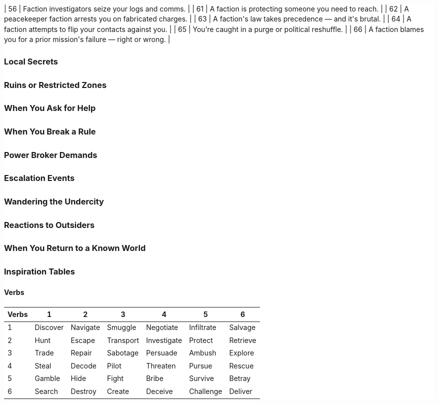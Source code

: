 | 56  | Faction investigators seize your logs and comms.                       |
| 61  | A faction is protecting someone you need to reach.                     |
| 62  | A peacekeeper faction arrests you on fabricated charges.               |
| 63  | A faction's law takes precedence — and it's brutal.                    |
| 64  | A faction attempts to flip your contacts against you.                  |
| 65  | You’re caught in a purge or political reshuffle.                       |
| 66  | A faction blames you for a prior mission's failure — right or wrong.   |


### Local Secrets



### Ruins or Restricted Zones



### When You Ask for Help



### When You Break a Rule



### Power Broker Demands



### Escalation Events



### Wandering the Undercity




### Reactions to Outsiders



### When You Return to a Known World



### Inspiration Tables

#### Verbs

|  Verbs   | 1        | 2        | 3        | 4         | 5         | 6        |
| -------- | -------- | -------- | -------- | --------- | --------- | -------- |
| 1        | Discover | Navigate | Smuggle  | Negotiate | Infiltrate| Salvage  |
| 2        | Hunt     | Escape   | Transport| Investigate| Protect  | Retrieve |
| 3        | Trade    | Repair   | Sabotage | Persuade  | Ambush    | Explore  |
| 4        | Steal    | Decode   | Pilot    | Threaten  | Pursue    | Rescue   |
| 5        | Gamble   | Hide     | Fight    | Bribe     | Survive   | Betray   |
| 6        | Search   | Destroy  | Create   | Deceive   | Challenge | Deliver  |
